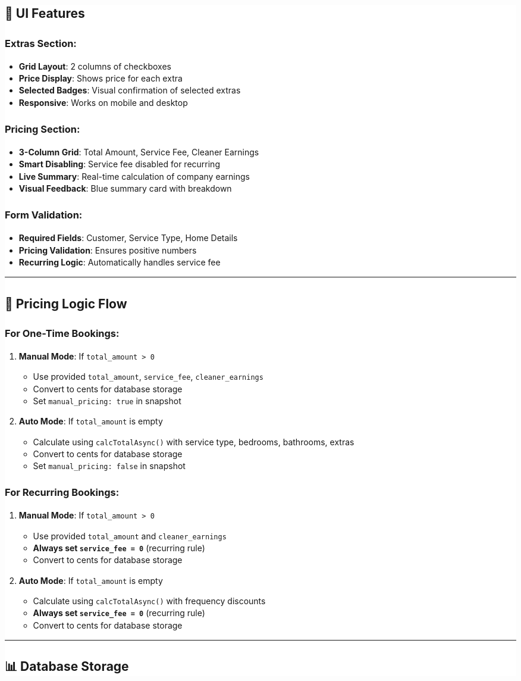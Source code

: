 
## 🎨 UI Features

### **Extras Section:**
- **Grid Layout**: 2 columns of checkboxes
- **Price Display**: Shows price for each extra
- **Selected Badges**: Visual confirmation of selected extras
- **Responsive**: Works on mobile and desktop

### **Pricing Section:**
- **3-Column Grid**: Total Amount, Service Fee, Cleaner Earnings
- **Smart Disabling**: Service fee disabled for recurring
- **Live Summary**: Real-time calculation of company earnings
- **Visual Feedback**: Blue summary card with breakdown

### **Form Validation:**
- **Required Fields**: Customer, Service Type, Home Details
- **Pricing Validation**: Ensures positive numbers
- **Recurring Logic**: Automatically handles service fee

---

## 🔄 Pricing Logic Flow

### **For One-Time Bookings:**
1. **Manual Mode**: If `total_amount > 0`
   - Use provided `total_amount`, `service_fee`, `cleaner_earnings`
   - Convert to cents for database storage
   - Set `manual_pricing: true` in snapshot

2. **Auto Mode**: If `total_amount` is empty
   - Calculate using `calcTotalAsync()` with service type, bedrooms, bathrooms, extras
   - Convert to cents for database storage
   - Set `manual_pricing: false` in snapshot

### **For Recurring Bookings:**
1. **Manual Mode**: If `total_amount > 0`
   - Use provided `total_amount` and `cleaner_earnings`
   - **Always set `service_fee = 0`** (recurring rule)
   - Convert to cents for database storage

2. **Auto Mode**: If `total_amount` is empty
   - Calculate using `calcTotalAsync()` with frequency discounts
   - **Always set `service_fee = 0`** (recurring rule)
   - Convert to cents for database storage

---

## 📊 Database Storage
